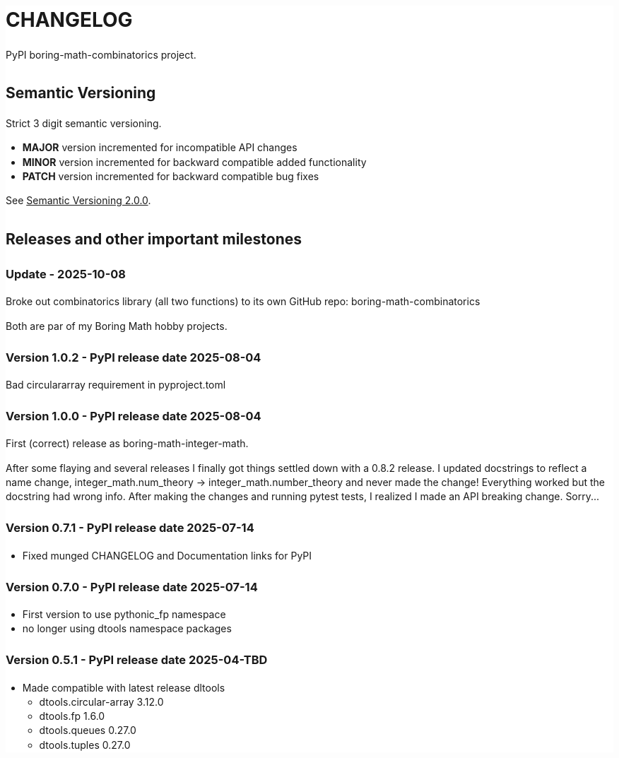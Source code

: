# CHANGELOG

PyPI boring-math-combinatorics project.

## Semantic Versioning

Strict 3 digit semantic versioning.

- **MAJOR** version incremented for incompatible API changes
- **MINOR** version incremented for backward compatible added functionality
- **PATCH** version incremented for backward compatible bug fixes

See [Semantic Versioning 2.0.0](https://semver.org).

## Releases and other important milestones

### Update - 2025-10-08

Broke out combinatorics library (all two functions)
to its own GitHub repo: boring-math-combinatorics

Both are par of my Boring Math hobby projects.

### Version 1.0.2 - PyPI release date 2025-08-04

Bad circulararray requirement in pyproject.toml

### Version 1.0.0 - PyPI release date 2025-08-04

First (correct) release as boring-math-integer-math.

After some flaying and several releases I finally got things settled
down with a 0.8.2 release. I updated docstrings to reflect a name
change, integer_math.num_theory -> integer_math.number_theory and
never made the change! Everything worked but the docstring had wrong
info. After making the changes and running pytest tests, I realized
I made an API breaking change. Sorry...

### Version 0.7.1 - PyPI release date 2025-07-14

- Fixed munged CHANGELOG and Documentation links for PyPI

### Version 0.7.0 - PyPI release date 2025-07-14

- First version to use pythonic_fp namespace
- no longer using dtools namespace packages

### Version 0.5.1 - PyPI release date 2025-04-TBD

- Made compatible with latest release dltools
  - dtools.circular-array   3.12.0
  - dtools.fp               1.6.0
  - dtools.queues           0.27.0
  - dtools.tuples           0.27.0
